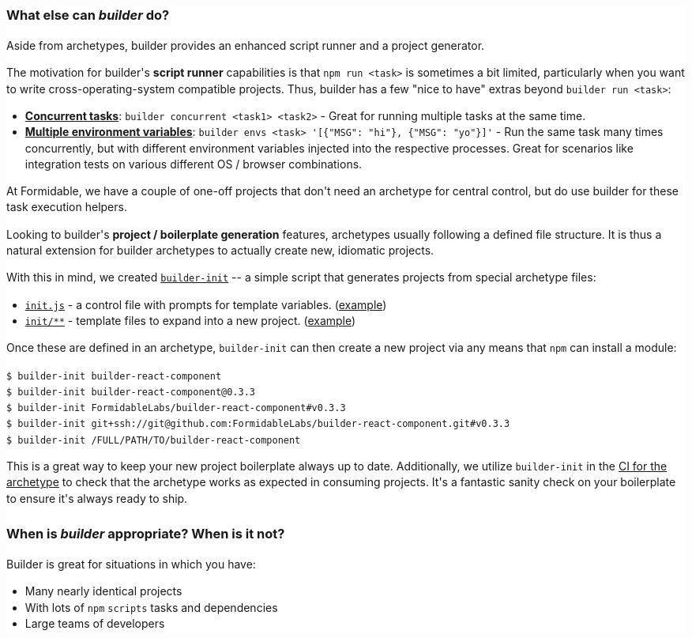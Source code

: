 ### What else can *builder* do?

Aside from archetypes, builder provides an enhanced script runner and a project generator.

The motivation for builder's **script runner** capabilities is that `npm run <task>` is sometimes a bit limited, particularly when you want to write cross-operating-system compatible projects. Thus, builder has a few "nice to have" extras beyond `builder run <task>`:

* [**Concurrent tasks**](https://github.com/FormidableLabs/builder#builder-concurrent): `builder concurrent <task1> <task2>` - Great for running multiple tasks at the same time.
* [**Multiple environment variables**](https://github.com/FormidableLabs/builder#builder-envs): `builder envs <task> '[{"MSG": "hi"}, {"MSG": "yo"}]'` - Run the same task many times concurrently, but with different environment variables injected into the respective processes. Great for scenarios like integration tests on various different OS / browser combinations.

At Formidable, we have a couple of one-off projects that don't need an archetype for central control, but do use builder for these task execution helpers.

Looking to builder's **project / boilerplate generation** features, archetypes usually following a defined file structure. It is thus a natural extension for builder archetypes to actually create new, idiomatic projects.

With this in mind, we created [`builder-init`](https://github.com/FormidableLabs/builder-init) -- a simple script that generates projects from special archetype files:

* [`init.js`](https://github.com/FormidableLabs/builder-init#archetype-data) - a control file with prompts for template variables. ([example](https://github.com/FormidableLabs/builder-react-component/tree/master/init.js))
* [`init/**`](https://github.com/FormidableLabs/builder-init#archetype-templates) - template files to expand into a new project. ([example](https://github.com/FormidableLabs/builder-react-component/tree/master/init))

Once these are defined in an archetype, `builder-init` can then create a new project via any means that `npm` can install a module:

```bash
$ builder-init builder-react-component
$ builder-init builder-react-component@0.3.3
$ builder-init FormidableLabs/builder-react-component#v0.3.3
$ builder-init git+ssh://git@github.com:FormidableLabs/builder-react-component.git#v0.3.3
$ builder-init /FULL/PATH/TO/builder-react-component
```

This is a great way to keep your new project boilerplate always up to date. Additionally, we utilize `builder-init` in the [CI for the archetype](https://github.com/FormidableLabs/builder-react-component/blob/master/.travis.yml#L35-L58) to check that the archetype works as expected in consuming projects. It's a fantastic sanity check on your boilerplate to ensure it's always ready to ship.

### When is *builder* appropriate? When is it not?

Builder is great for situations in which you have:

* Many nearly identical projects
* With lots of `npm` `scripts` tasks and dependencies
* Large teams of developers
